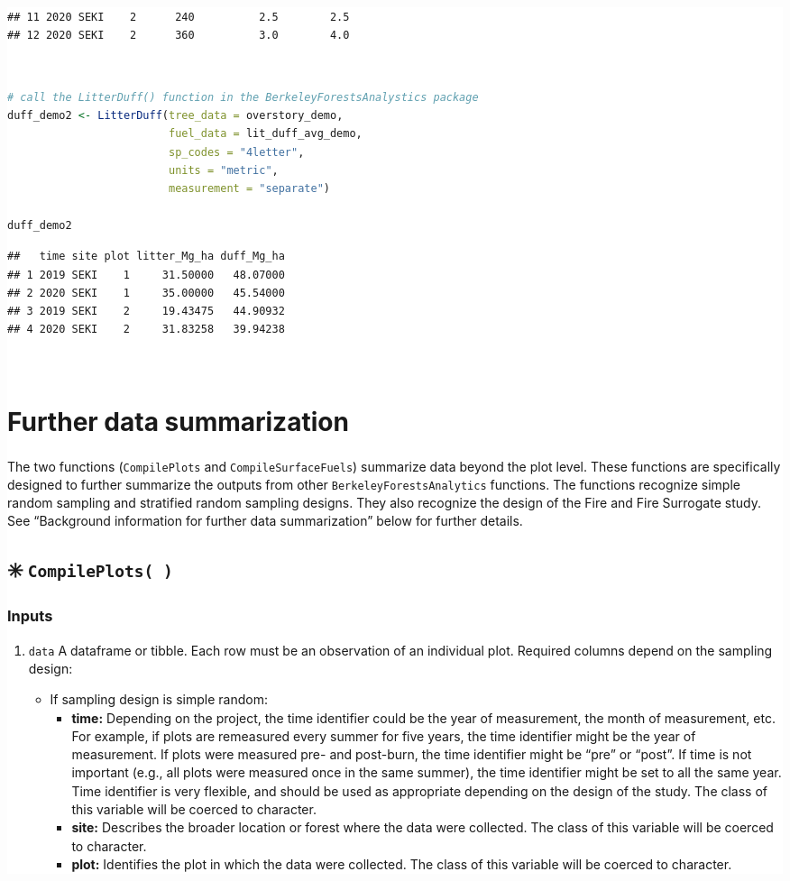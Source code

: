     ## 11 2020 SEKI    2      240          2.5        2.5
    ## 12 2020 SEKI    2      360          3.0        4.0

<br>

``` r
# call the LitterDuff() function in the BerkeleyForestsAnalystics package
duff_demo2 <- LitterDuff(tree_data = overstory_demo,
                         fuel_data = lit_duff_avg_demo,
                         sp_codes = "4letter",
                         units = "metric",
                         measurement = "separate")

duff_demo2
```

    ##   time site plot litter_Mg_ha duff_Mg_ha
    ## 1 2019 SEKI    1     31.50000   48.07000
    ## 2 2020 SEKI    1     35.00000   45.54000
    ## 3 2019 SEKI    2     19.43475   44.90932
    ## 4 2020 SEKI    2     31.83258   39.94238

<br>

# Further data summarization

The two functions (`CompilePlots` and `CompileSurfaceFuels`) summarize
data beyond the plot level. These functions are specifically designed to
further summarize the outputs from other `BerkeleyForestsAnalytics`
functions. The functions recognize simple random sampling and stratified
random sampling designs. They also recognize the design of the Fire and
Fire Surrogate study. See “Background information for further data
summarization” below for further details.

## :eight_spoked_asterisk: `CompilePlots( )`

### Inputs

1.  `data` A dataframe or tibble. Each row must be an observation of an
    individual plot. Required columns depend on the sampling design:

    - If sampling design is simple random:
      - **time:** Depending on the project, the time identifier could be
        the year of measurement, the month of measurement, etc. For
        example, if plots are remeasured every summer for five years,
        the time identifier might be the year of measurement. If plots
        were measured pre- and post-burn, the time identifier might be
        “pre” or “post”. If time is not important (e.g., all plots were
        measured once in the same summer), the time identifier might be
        set to all the same year. Time identifier is very flexible, and
        should be used as appropriate depending on the design of the
        study. The class of this variable will be coerced to character.
      - **site:** Describes the broader location or forest where the
        data were collected. The class of this variable will be coerced
        to character.
      - **plot:** Identifies the plot in which the data were collected.
        The class of this variable will be coerced to character.